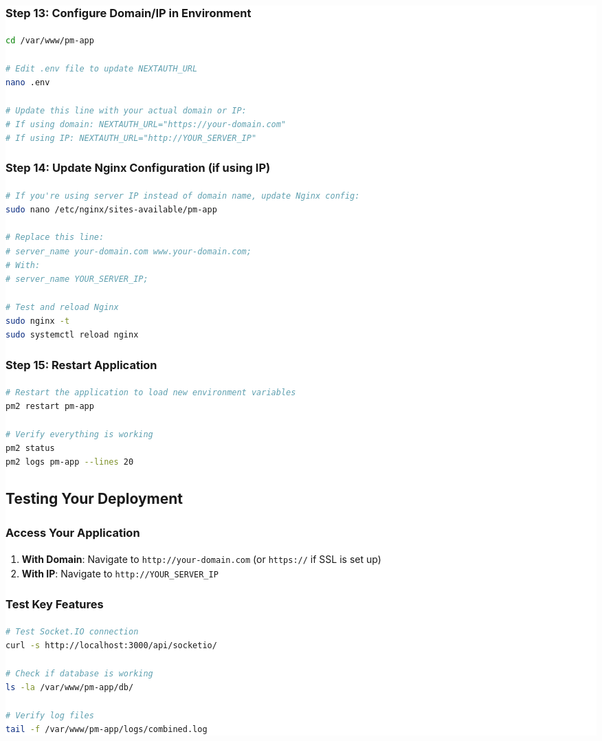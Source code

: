 ### Step 13: Configure Domain/IP in Environment

```bash
cd /var/www/pm-app

# Edit .env file to update NEXTAUTH_URL
nano .env

# Update this line with your actual domain or IP:
# If using domain: NEXTAUTH_URL="https://your-domain.com"
# If using IP: NEXTAUTH_URL="http://YOUR_SERVER_IP"
```

### Step 14: Update Nginx Configuration (if using IP)

```bash
# If you're using server IP instead of domain name, update Nginx config:
sudo nano /etc/nginx/sites-available/pm-app

# Replace this line:
# server_name your-domain.com www.your-domain.com;
# With:
# server_name YOUR_SERVER_IP;

# Test and reload Nginx
sudo nginx -t
sudo systemctl reload nginx
```

### Step 15: Restart Application

```bash
# Restart the application to load new environment variables
pm2 restart pm-app

# Verify everything is working
pm2 status
pm2 logs pm-app --lines 20
```

## Testing Your Deployment

### Access Your Application

1. **With Domain**: Navigate to `http://your-domain.com` (or `https://` if SSL is set up)
2. **With IP**: Navigate to `http://YOUR_SERVER_IP`

### Test Key Features

```bash
# Test Socket.IO connection
curl -s http://localhost:3000/api/socketio/

# Check if database is working
ls -la /var/www/pm-app/db/

# Verify log files
tail -f /var/www/pm-app/logs/combined.log
```
